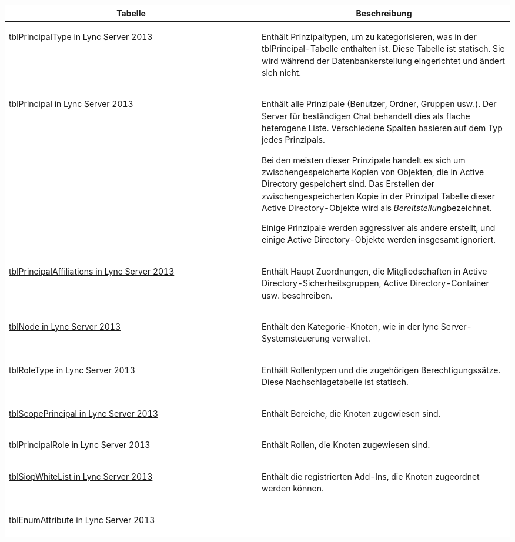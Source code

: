 
<table>
<colgroup>
<col style="width: 50%" />
<col style="width: 50%" />
</colgroup>
<thead>
<tr class="header">
<th>Tabelle</th>
<th>Beschreibung</th>
</tr>
</thead>
<tbody>
<tr class="odd">
<td><p><a href="lync-server-2013-tblprincipaltype.md">tblPrincipalType in Lync Server 2013</a></p></td>
<td><p>Enthält Prinzipaltypen, um zu kategorisieren, was in der tblPrincipal-Tabelle enthalten ist. Diese Tabelle ist statisch. Sie wird während der Datenbankerstellung eingerichtet und ändert sich nicht.</p></td>
</tr>
<tr class="even">
<td><p><a href="lync-server-2013-tblprincipal.md">tblPrincipal in Lync Server 2013</a></p></td>
<td><p>Enthält alle Prinzipale (Benutzer, Ordner, Gruppen usw.). Der Server für beständigen Chat behandelt dies als flache heterogene Liste. Verschiedene Spalten basieren auf dem Typ jedes Prinzipals.</p>
<p>Bei den meisten dieser Prinzipale handelt es sich um zwischengespeicherte Kopien von Objekten, die in Active Directory gespeichert sind. Das Erstellen der zwischengespeicherten Kopie in der Prinzipal Tabelle dieser Active Directory-Objekte wird als <em>Bereitstellung</em>bezeichnet.</p>
<p>Einige Prinzipale werden aggressiver als andere erstellt, und einige Active Directory-Objekte werden insgesamt ignoriert.</p></td>
</tr>
<tr class="odd">
<td><p><a href="lync-server-2013-tblprincipalaffiliations.md">tblPrincipalAffiliations in Lync Server 2013</a></p></td>
<td><p>Enthält Haupt Zuordnungen, die Mitgliedschaften in Active Directory-Sicherheitsgruppen, Active Directory-Container usw. beschreiben.</p></td>
</tr>
<tr class="even">
<td><p><a href="lync-server-2013-tblnode.md">tblNode in Lync Server 2013</a></p></td>
<td><p>Enthält den Kategorie-Knoten, wie in der lync Server-Systemsteuerung verwaltet.</p></td>
</tr>
<tr class="odd">
<td><p><a href="lync-server-2013-tblroletype.md">tblRoleType in Lync Server 2013</a></p></td>
<td><p>Enthält Rollentypen und die zugehörigen Berechtigungssätze. Diese Nachschlagetabelle ist statisch.</p></td>
</tr>
<tr class="even">
<td><p><a href="lync-server-2013-tblscopeprincipal.md">tblScopePrincipal in Lync Server 2013</a></p></td>
<td><p>Enthält Bereiche, die Knoten zugewiesen sind.</p></td>
</tr>
<tr class="odd">
<td><p><a href="lync-server-2013-tblprincipalrole.md">tblPrincipalRole in Lync Server 2013</a></p></td>
<td><p>Enthält Rollen, die Knoten zugewiesen sind.</p></td>
</tr>
<tr class="even">
<td><p><a href="lync-server-2013-tblsiopwhitelist.md">tblSiopWhiteList in Lync Server 2013</a></p></td>
<td><p>Enthält die registrierten Add-Ins, die Knoten zugeordnet werden können.</p></td>
</tr>
<tr class="odd">
<td><p><a href="lync-server-2013-tblenumattribute.md">tblEnumAttribute in Lync Server 2013</a></p></td>